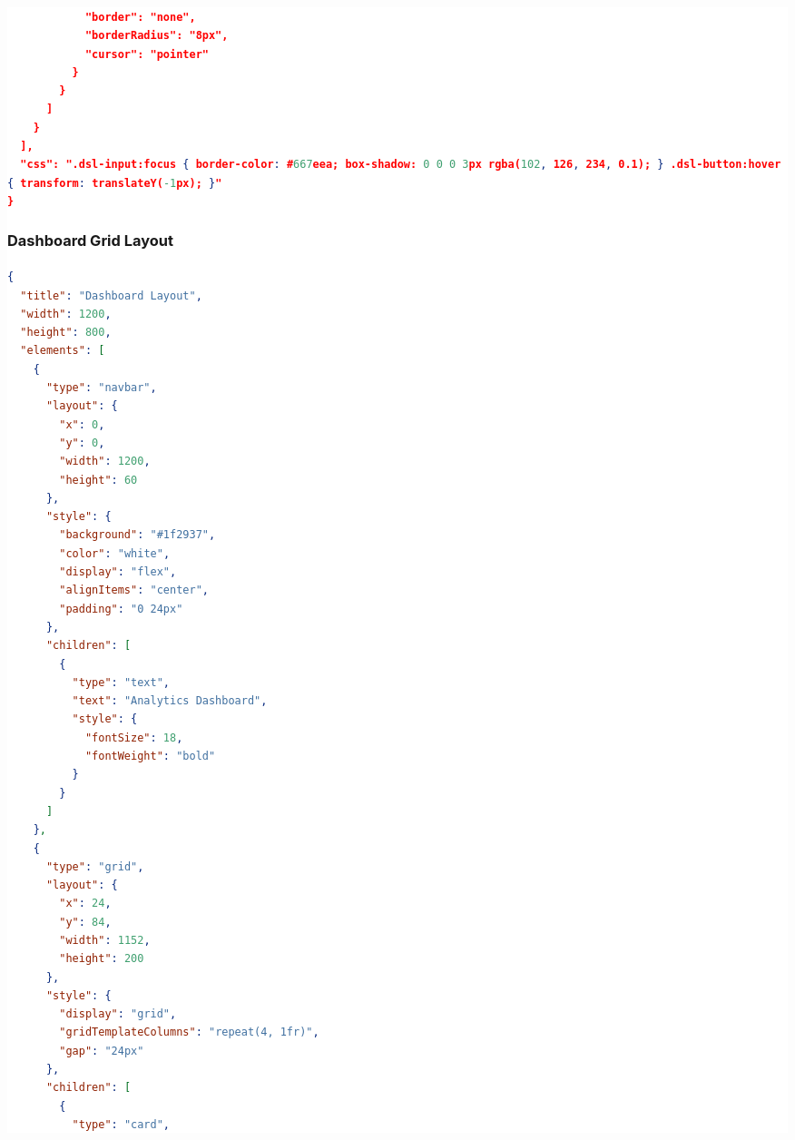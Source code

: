 ```json
            "border": "none",
            "borderRadius": "8px",
            "cursor": "pointer"
          }
        }
      ]
    }
  ],
  "css": ".dsl-input:focus { border-color: #667eea; box-shadow: 0 0 0 3px rgba(102, 126, 234, 0.1); } .dsl-button:hover { transform: translateY(-1px); }"
}
```

### Dashboard Grid Layout

```json
{
  "title": "Dashboard Layout",
  "width": 1200,
  "height": 800,
  "elements": [
    {
      "type": "navbar",
      "layout": {
        "x": 0,
        "y": 0,
        "width": 1200,
        "height": 60
      },
      "style": {
        "background": "#1f2937",
        "color": "white",
        "display": "flex",
        "alignItems": "center",
        "padding": "0 24px"
      },
      "children": [
        {
          "type": "text",
          "text": "Analytics Dashboard",
          "style": {
            "fontSize": 18,
            "fontWeight": "bold"
          }
        }
      ]
    },
    {
      "type": "grid",
      "layout": {
        "x": 24,
        "y": 84,
        "width": 1152,
        "height": 200
      },
      "style": {
        "display": "grid",
        "gridTemplateColumns": "repeat(4, 1fr)",
        "gap": "24px"
      },
      "children": [
        {
          "type": "card",
```
